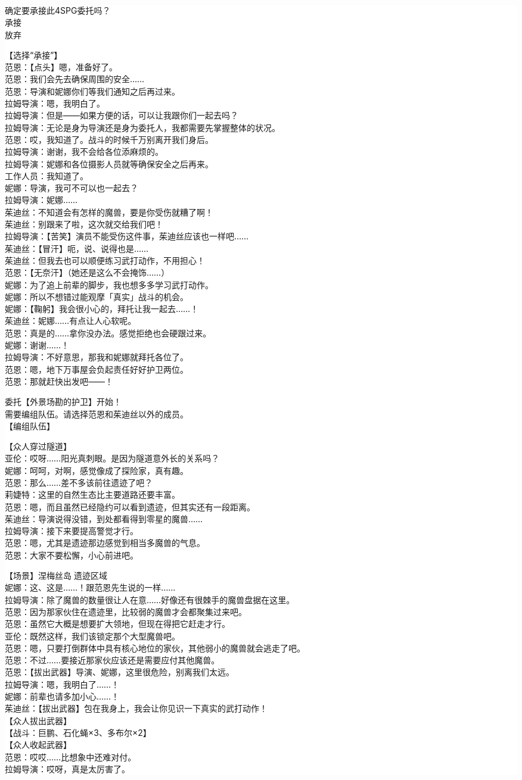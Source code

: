 确定要承接此4SPG委托吗？  
承接  
放弃  
  
【选择“承接”】  
范恩：【点头】嗯，准备好了。  
范恩：我们会先去确保周围的安全……  
范恩：导演和妮娜你们等我们通知之后再过来。  
拉姆导演：嗯，我明白了。  
拉姆导演：但是——如果方便的话，可以让我跟你们一起去吗？  
拉姆导演：无论是身为导演还是身为委托人，我都需要先掌握整体的状况。  
范恩：哎，我知道了。战斗的时候千万别离开我们身后。  
拉姆导演：谢谢，我不会给各位添麻烦的。  
拉姆导演：妮娜和各位摄影人员就等确保安全之后再来。  
工作人员：我知道了。  
妮娜：导演，我可不可以也一起去？  
拉姆导演：妮娜……  
茱迪丝：不知道会有怎样的魔兽，要是你受伤就糟了啊！  
茱迪丝：别跟来了啦，这次就交给我们吧！  
拉姆导演：【苦笑】演员不能受伤这件事，茱迪丝应该也一样吧……  
茱迪丝：【冒汗】呃，说、说得也是……  
茱迪丝：但我去也可以顺便练习武打动作，不用担心！  
范恩：【无奈汗】（她还是这么不会掩饰……）  
妮娜：为了追上前辈的脚步，我也想多多学习武打动作。  
妮娜：所以不想错过能观摩「真实」战斗的机会。  
妮娜：【鞠躬】我会很小心的，拜托让我一起去……！  
茱迪丝：妮娜……有点让人心软呢。  
范恩：真是的……拿你没办法。感觉拒绝也会硬跟过来。  
妮娜：谢谢……！  
拉姆导演：不好意思，那我和妮娜就拜托各位了。  
范恩：嗯，地下万事屋会负起责任好好护卫两位。  
范恩：那就赶快出发吧——！  
  
委托【外景场勘的护卫】开始！  
需要编组队伍。请选择范恩和茱迪丝以外的成员。  
【编组队伍】  
  
【众人穿过隧道】  
亚伦：哎呀……阳光真刺眼。是因为隧道意外长的关系吗？  
妮娜：呵呵，对啊，感觉像成了探险家，真有趣。  
范恩：那么……差不多该前往遗迹了吧？  
莉婕特：这里的自然生态比主要道路还要丰富。  
范恩：嗯，而且虽然已经隐约可以看到遗迹，但其实还有一段距离。  
茱迪丝：导演说得没错，到处都看得到零星的魔兽……  
拉姆导演：接下来要提高警觉才行。  
范恩：嗯，尤其是遗迹那边感觉到相当多魔兽的气息。  
范恩：大家不要松懈，小心前进吧。  
  
  
【场景】涅梅丝岛 遗迹区域  
妮娜：这、这是……！跟范恩先生说的一样……  
拉姆导演：除了魔兽的数量很让人在意……好像还有很棘手的魔兽盘据在这里。  
范恩：因为那家伙住在遗迹里，比较弱的魔兽才会都聚集过来吧。  
范恩：虽然它大概是想要扩大领地，但现在得把它赶走才行。  
亚伦：既然这样，我们该锁定那个大型魔兽吧。  
范恩：嗯，只要打倒群体中具有核心地位的家伙，其他弱小的魔兽就会逃走了吧。  
范恩：不过……要接近那家伙应该还是需要应付其他魔兽。  
范恩：【拔出武器】导演、妮娜，这里很危险，别离我们太远。  
拉姆导演：嗯，我明白了……！  
妮娜：前辈也请多加小心……！  
茱迪丝：【拔出武器】包在我身上，我会让你见识一下真实的武打动作！  
【众人拔出武器】  
【战斗：巨鹏、石化蝇×3、多布尔×2】  
【众人收起武器】  
范恩：哎哎……比想象中还难对付。  
拉姆导演：哎呀，真是太厉害了。  